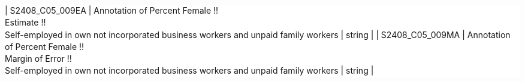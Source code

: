 | S2408_C05_009EA | Annotation of Percent Female !!<br>Estimate !!<br>Self-employed in own not incorporated business workers and unpaid family workers | string |
| S2408_C05_009MA | Annotation of Percent Female !!<br>Margin of Error !!<br>Self-employed in own not incorporated business workers and unpaid family workers | string |

